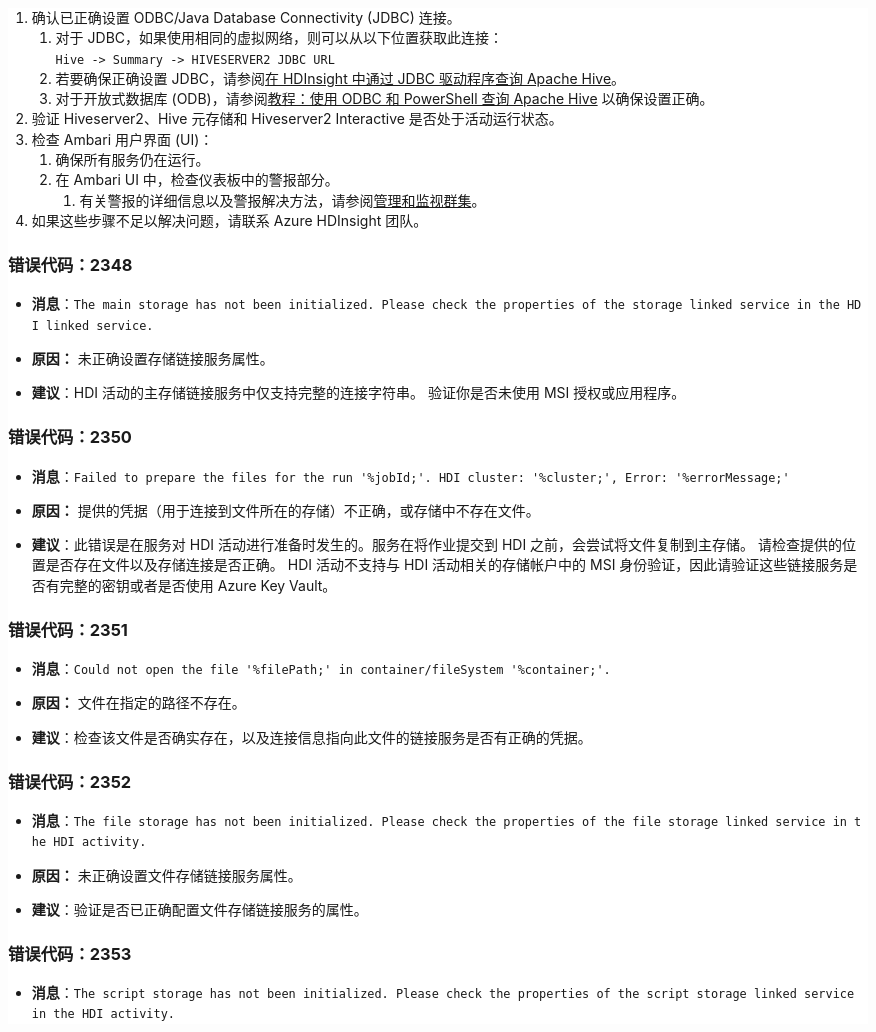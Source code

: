    1. 确认已正确设置 ODBC/Java Database Connectivity (JDBC) 连接。
      1. 对于 JDBC，如果使用相同的虚拟网络，则可以从以下位置获取此连接：<br>
        `Hive -> Summary -> HIVESERVER2 JDBC URL`
      1. 若要确保正确设置 JDBC，请参阅[在 HDInsight 中通过 JDBC 驱动程序查询 Apache Hive](../hdinsight/hadoop/apache-hadoop-connect-hive-jdbc-driver.md)。
      1. 对于开放式数据库 (ODB)，请参阅[教程：使用 ODBC 和 PowerShell 查询 Apache Hive](../hdinsight/interactive-query/apache-hive-query-odbc-driver-powershell.md) 以确保设置正确。 
   1. 验证 Hiveserver2、Hive 元存储和 Hiveserver2 Interactive 是否处于活动运行状态。 
   1. 检查 Ambari 用户界面 (UI)：
      1. 确保所有服务仍在运行。
      1. 在 Ambari UI 中，检查仪表板中的警报部分。
         1. 有关警报的详细信息以及警报解决方法，请参阅[管理和监视群集](https://docs.cloudera.com/HDPDocuments/Ambari-2.7.5.0/managing-and-monitoring-ambari/content/amb_predefined_alerts.html)。
   1. 如果这些步骤不足以解决问题，请联系 Azure HDInsight 团队。

### <a name="error-code-2348"></a>错误代码：2348

- **消息**：`The main storage has not been initialized. Please check the properties of the storage linked service in the HDI linked service.`

- **原因：** 未正确设置存储链接服务属性。

- **建议**：HDI 活动的主存储链接服务中仅支持完整的连接字符串。 验证你是否未使用 MSI 授权或应用程序。

### <a name="error-code-2350"></a>错误代码：2350

- **消息**：`Failed to prepare the files for the run '%jobId;'. HDI cluster: '%cluster;', Error: '%errorMessage;'`

- **原因：** 提供的凭据（用于连接到文件所在的存储）不正确，或存储中不存在文件。

- **建议**：此错误是在服务对 HDI 活动进行准备时发生的。服务在将作业提交到 HDI 之前，会尝试将文件复制到主存储。 请检查提供的位置是否存在文件以及存储连接是否正确。 HDI 活动不支持与 HDI 活动相关的存储帐户中的 MSI 身份验证，因此请验证这些链接服务是否有完整的密钥或者是否使用 Azure Key Vault。

### <a name="error-code-2351"></a>错误代码：2351

- **消息**：`Could not open the file '%filePath;' in container/fileSystem '%container;'.`

- **原因：** 文件在指定的路径不存在。

- **建议**：检查该文件是否确实存在，以及连接信息指向此文件的链接服务是否有正确的凭据。

### <a name="error-code-2352"></a>错误代码：2352

- **消息**：`The file storage has not been initialized. Please check the properties of the file storage linked service in the HDI activity.`

- **原因：** 未正确设置文件存储链接服务属性。

- **建议**：验证是否已正确配置文件存储链接服务的属性。

### <a name="error-code-2353"></a>错误代码：2353

- **消息**：`The script storage has not been initialized. Please check the properties of the script storage linked service in the HDI activity.`
